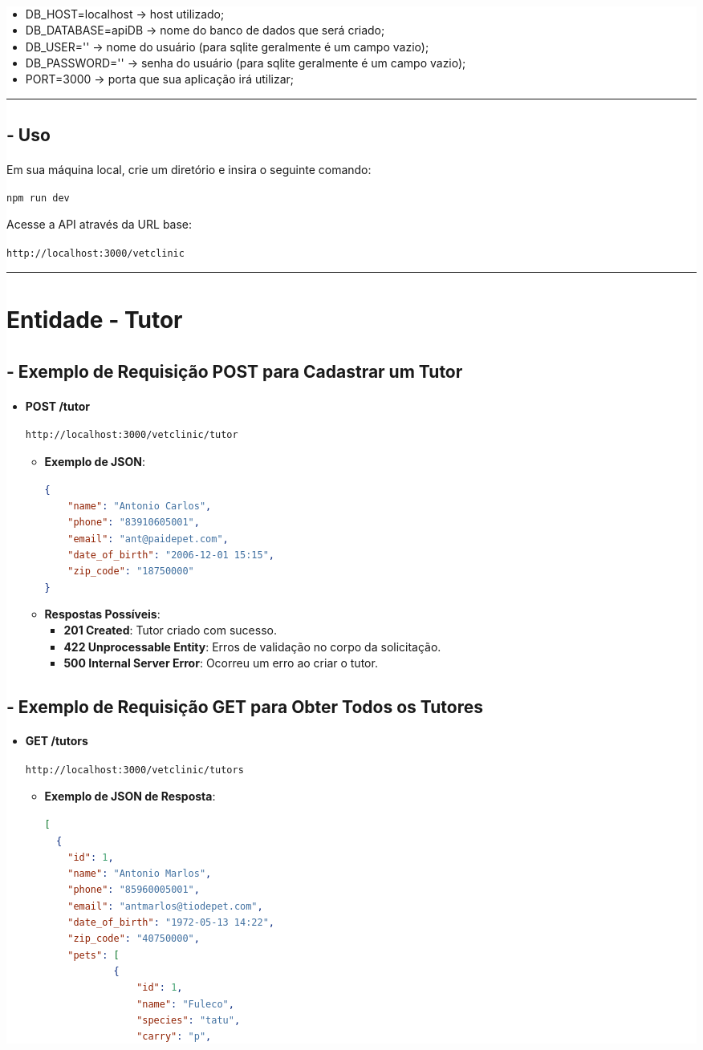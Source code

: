 - DB_HOST=localhost → host utilizado;
- DB_DATABASE=apiDB → nome do banco de dados que será criado;
- DB_USER='' → nome do usuário (para sqlite geralmente é um campo vazio);
- DB_PASSWORD='' → senha do usuário (para sqlite geralmente é um campo vazio);
- PORT=3000 → porta que sua aplicação irá utilizar;

---

## - Uso
Em sua máquina local, crie um diretório e insira o seguinte comando:
```bash
npm run dev
```
Acesse a API através da URL base:
```bash
http://localhost:3000/vetclinic
```

---

# Entidade - Tutor

##  - Exemplo de Requisição POST para Cadastrar um Tutor
- **POST /tutor**
  ```
  http://localhost:3000/vetclinic/tutor
  ```
  - **Exemplo de JSON**:
    ```json
    {
        "name": "Antonio Carlos",
        "phone": "83910605001",
        "email": "ant@paidepet.com",
        "date_of_birth": "2006-12-01 15:15",
        "zip_code": "18750000"
    }
    ```
  - **Respostas Possíveis**:
    - **201 Created**: Tutor criado com sucesso.
    - **422 Unprocessable Entity**: Erros de validação no corpo da solicitação.
    - **500 Internal Server Error**: Ocorreu um erro ao criar o tutor.

## - Exemplo de Requisição GET para Obter Todos os Tutores
- **GET /tutors**
  ```
  http://localhost:3000/vetclinic/tutors
  ```
  - **Exemplo de JSON de Resposta**:
    ```json
    [
      {
        "id": 1,
        "name": "Antonio Marlos",
        "phone": "85960005001",
        "email": "antmarlos@tiodepet.com",
        "date_of_birth": "1972-05-13 14:22",
        "zip_code": "40750000",
        "pets": [
                {
                    "id": 1,
                    "name": "Fuleco",
                    "species": "tatu",
                    "carry": "p",